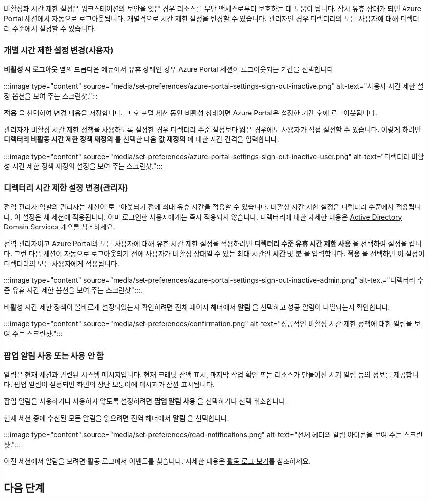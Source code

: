 비활성화 시간 제한 설정은 워크스테이션의 보안을 잊은 경우 리소스를 무단 액세스로부터 보호하는 데 도움이 됩니다. 잠시 유휴 상태가 되면 Azure Portal 세션에서 자동으로 로그아웃됩니다. 개별적으로 시간 제한 설정을 변경할 수 있습니다. 관리자인 경우 디렉터리의 모든 사용자에 대해 디렉터리 수준에서 설정할 수 있습니다.

### <a name="change-your-individual-timeout-setting-user"></a>개별 시간 제한 설정 변경(사용자)

**비활성 시 로그아웃** 옆의 드롭다운 메뉴에서 유휴 상태인 경우 Azure Portal 세션이 로그아웃되는 기간을 선택합니다.

:::image type="content" source="media/set-preferences/azure-portal-settings-sign-out-inactive.png" alt-text="사용자 시간 제한 설정 옵션을 보여 주는 스크린샷.":::

**적용** 을 선택하여 변경 내용을 저장합니다. 그 후 포털 세션 동안 비활성 상태이면 Azure Portal은 설정한 기간 후에 로그아웃됩니다.

관리자가 비활성 시간 제한 정책을 사용하도록 설정한 경우 디렉터리 수준 설정보다 짧은 경우에도 사용자가 직접 설정할 수 있습니다. 이렇게 하려면 **디렉터리 비활동 시간 제한 정책 재정의** 를 선택한 다음 **값 재정의** 에 대한 시간 간격을 입력합니다.

:::image type="content" source="media/set-preferences/azure-portal-settings-sign-out-inactive-user.png" alt-text="디렉터리 비활성 시간 제한 정책 재정의 설정을 보여 주는 스크린샷.":::

### <a name="change-the-directory-timeout-setting-admin"></a>디렉터리 시간 제한 설정 변경(관리자)

[전역 관리자 역할](../active-directory/roles/permissions-reference.md#global-administrator)의 관리자는 세션이 로그아웃되기 전에 최대 유휴 시간을 적용할 수 있습니다. 비활성 시간 제한 설정은 디렉터리 수준에서 적용됩니다. 이 설정은 새 세션에 적용됩니다. 이미 로그인한 사용자에게는 즉시 적용되지 않습니다. 디렉터리에 대한 자세한 내용은 [Active Directory Domain Services 개요](/windows-server/identity/ad-ds/get-started/virtual-dc/active-directory-domain-services-overview)를 참조하세요.

전역 관리자이고 Azure Portal의 모든 사용자에 대해 유휴 시간 제한 설정을 적용하려면 **디렉터리 수준 유휴 시간 제한 사용** 을 선택하여 설정을 켭니다. 그런 다음 세션이 자동으로 로그아웃되기 전에 사용자가 비활성 상태일 수 있는 최대 시간인 **시간** 및 **분** 을 입력합니다. **적용** 을 선택하면 이 설정이 디렉터리의 모든 사용자에게 적용됩니다.

:::image type="content" source="media/set-preferences/azure-portal-settings-sign-out-inactive-admin.png" alt-text="디렉터리 수준 유휴 시간 제한 옵션을 보여 주는 스크린샷":::.

비활성 시간 제한 정책이 올바르게 설정되었는지 확인하려면 전체 페이지 헤더에서 **알림** 을 선택하고 성공 알림이 나열되는지 확인합니다.

:::image type="content" source="media/set-preferences/confirmation.png" alt-text="성공적인 비활성 시간 제한 정책에 대한 알림을 보여 주는 스크린샷.":::

### <a name="enable-or-disable-pop-up-notifications"></a>팝업 알림 사용 또는 사용 안 함

알림은 현재 세션과 관련된 시스템 메시지입니다. 현재 크레딧 잔액 표시, 마지막 작업 확인 또는 리소스가 만들어진 시기 알림 등의 정보를 제공합니다. 팝업 알림이 설정되면 화면의 상단 모퉁이에 메시지가 잠깐 표시됩니다.

팝업 알림을 사용하거나 사용하지 않도록 설정하려면 **팝업 알림 사용** 을 선택하거나 선택 취소합니다.

현재 세션 중에 수신된 모든 알림을 읽으려면 전역 헤더에서 **알림** 을 선택합니다.

:::image type="content" source="media/set-preferences/read-notifications.png" alt-text="전체 헤더의 알림 아이콘을 보여 주는 스크린샷.":::

이전 세션에서 알림을 보려면 활동 로그에서 이벤트를 찾습니다. 자세한 내용은 [활동 로그 보기](../azure-monitor/essentials/activity-log.md#view-the-activity-log)를 참조하세요.

## <a name="next-steps"></a>다음 단계
